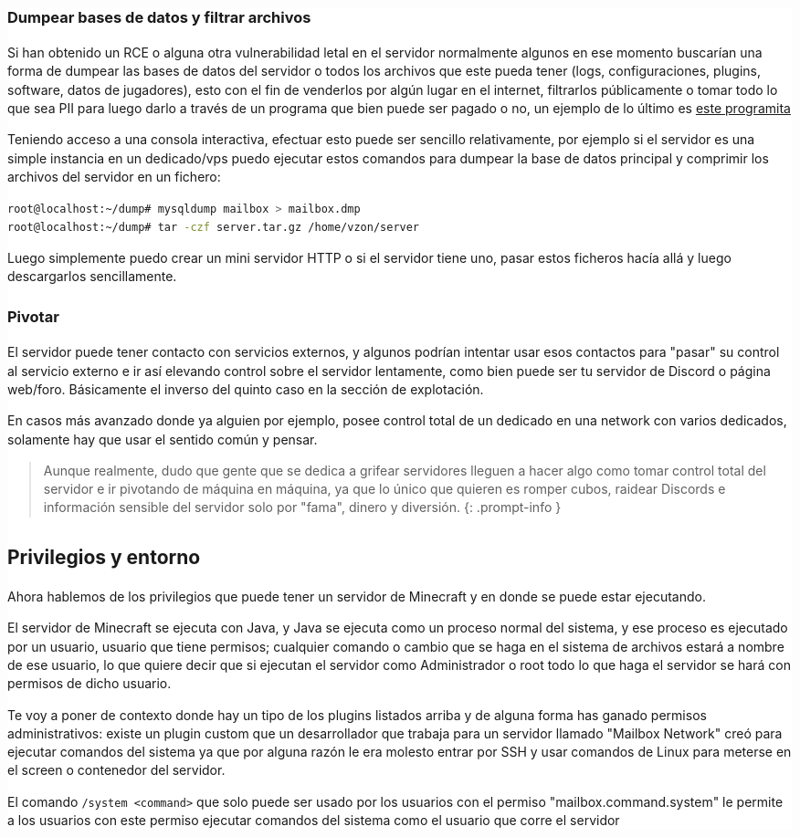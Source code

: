 ### Dumpear bases de datos y filtrar archivos

Si han obtenido un RCE o alguna otra vulnerabilidad letal en el servidor normalmente algunos en ese momento buscarían una forma de dumpear las bases de datos del servidor o todos los archivos que este pueda tener (logs, configuraciones, plugins, software, datos de jugadores), esto con el fin de venderlos por algún lugar en el internet, filtrarlos públicamente o tomar todo lo que sea PII para luego darlo a través de un programa que bien puede ser pagado o no, un ejemplo de lo último es [este programita](https://www.youtube.com/watch?v=SYTFx88qGZo&t=95s&pp=ygUJU2VyTGluazA0)

Teniendo acceso a una consola interactiva, efectuar esto puede ser sencillo relativamente, por ejemplo si el servidor es una simple instancia en un dedicado/vps puedo ejecutar estos comandos para dumpear la base de datos principal y comprimir los archivos del servidor en un fichero:

```bash
root@localhost:~/dump# mysqldump mailbox > mailbox.dmp
root@localhost:~/dump# tar -czf server.tar.gz /home/vzon/server
```

Luego simplemente puedo crear un mini servidor HTTP o si el servidor tiene uno, pasar estos ficheros hacía allá y luego descargarlos sencillamente.

### Pivotar

El servidor puede tener contacto con servicios externos, y algunos podrían intentar usar esos contactos para "pasar" su control al servicio externo e ir así elevando control sobre el servidor lentamente, como bien puede ser tu servidor de Discord o página web/foro. Básicamente el inverso del quinto caso en la sección de explotación.

En casos más avanzado donde ya alguien por ejemplo, posee control total de un dedicado en una network con varios dedicados, solamente hay que usar el sentido común y pensar.

> Aunque realmente, dudo que gente que se dedica a grifear servidores lleguen a hacer algo como tomar control total del servidor e ir pivotando de máquina en máquina, ya que lo único que quieren es romper cubos, raidear Discords e información sensible del servidor solo por "fama", dinero y diversión.
{: .prompt-info }

## Privilegios y entorno

Ahora hablemos de los privilegios que puede tener un servidor de Minecraft y en donde se puede estar ejecutando.

El servidor de Minecraft se ejecuta con Java, y Java se ejecuta como un proceso normal del sistema, y ese proceso es ejecutado por un usuario, usuario que tiene permisos; cualquier comando o cambio que se haga en el sistema de archivos estará a nombre de ese usuario, lo que quiere decir que si ejecutan el servidor como Administrador o root todo lo que haga el servidor se hará con permisos de dicho usuario. 

Te voy a poner de contexto donde hay un tipo de los plugins listados arriba y de alguna forma has ganado permisos administrativos: existe un plugin custom que un desarrollador que trabaja para un servidor llamado "Mailbox Network" creó para ejecutar comandos del sistema ya que por alguna razón le era molesto entrar por SSH y usar comandos de Linux para meterse en el screen o contenedor del servidor.

El comando `/system <command>` que solo puede ser usado por los usuarios con el permiso "mailbox.command.system" le permite a los usuarios con este permiso ejecutar comandos del sistema como el usuario que corre el servidor
